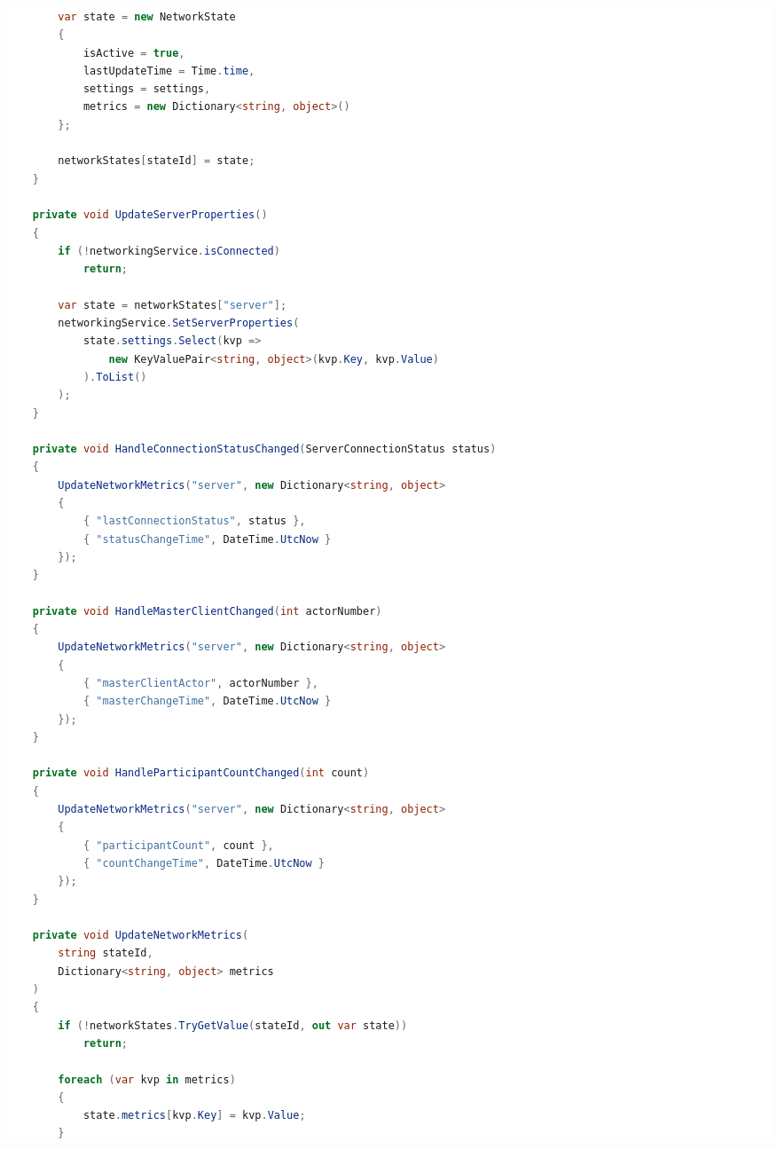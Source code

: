 ```csharp
        var state = new NetworkState
        {
            isActive = true,
            lastUpdateTime = Time.time,
            settings = settings,
            metrics = new Dictionary<string, object>()
        };

        networkStates[stateId] = state;
    }

    private void UpdateServerProperties()
    {
        if (!networkingService.isConnected)
            return;

        var state = networkStates["server"];
        networkingService.SetServerProperties(
            state.settings.Select(kvp => 
                new KeyValuePair<string, object>(kvp.Key, kvp.Value)
            ).ToList()
        );
    }

    private void HandleConnectionStatusChanged(ServerConnectionStatus status)
    {
        UpdateNetworkMetrics("server", new Dictionary<string, object>
        {
            { "lastConnectionStatus", status },
            { "statusChangeTime", DateTime.UtcNow }
        });
    }

    private void HandleMasterClientChanged(int actorNumber)
    {
        UpdateNetworkMetrics("server", new Dictionary<string, object>
        {
            { "masterClientActor", actorNumber },
            { "masterChangeTime", DateTime.UtcNow }
        });
    }

    private void HandleParticipantCountChanged(int count)
    {
        UpdateNetworkMetrics("server", new Dictionary<string, object>
        {
            { "participantCount", count },
            { "countChangeTime", DateTime.UtcNow }
        });
    }

    private void UpdateNetworkMetrics(
        string stateId,
        Dictionary<string, object> metrics
    )
    {
        if (!networkStates.TryGetValue(stateId, out var state))
            return;

        foreach (var kvp in metrics)
        {
            state.metrics[kvp.Key] = kvp.Value;
        }
```